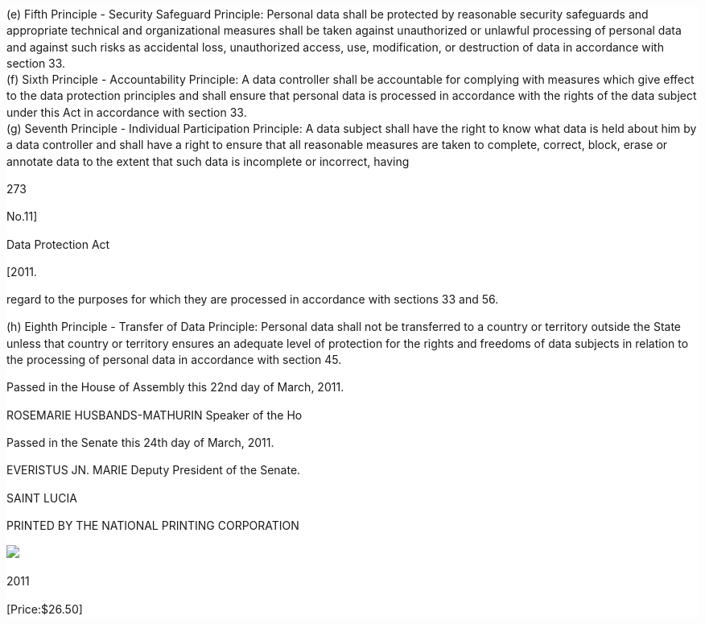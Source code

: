 (e) Fifth Principle - Security Safeguard Principle: Personal data shall be protected by reasonable security safeguards and appropriate technical and organizational measures shall be taken against unauthorized or unlawful processing of personal data and against such risks as accidental loss, unauthorized access, use, modification, or destruction of data in accordance with section 33.  
(f) Sixth Principle - Accountability Principle: A data controller shall be accountable for complying with measures which give effect to the data protection principles and shall ensure that personal data is processed in accordance with the rights of the data subject under this Act in accordance with section 33.  
(g) Seventh Principle - Individual Participation Principle: A data subject shall have the right to know what data is held about him by a data controller and shall have a right to ensure that all reasonable measures are taken to complete, correct, block, erase or annotate data to the extent that such data is incomplete or incorrect, having

273

No.11]

Data Protection Act

[2011.

regard to the purposes for which they are processed in accordance with sections 33 and 56.

(h) Eighth Principle - Transfer of Data Principle: Personal data shall not be transferred to a country or territory outside the State unless that country or territory ensures an adequate level of protection for the rights and freedoms of data subjects in relation to the processing of personal data in accordance with section 45.

Passed in the House of Assembly this 22nd day of March, 2011.

ROSEMARIE HUSBANDS-MATHURIN Speaker of the Ho

Passed in the Senate this 24th day of March, 2011.

EVERISTUS JN. MARIE Deputy President of the Senate.

SAINT LUCIA

PRINTED BY THE NATIONAL PRINTING CORPORATION

![](images/080584bb024890d7e5f6c77958629cbe98cf13e7ee359f5cfb137854bc067b6c.jpg)

2011

[Price:\$26.50]
